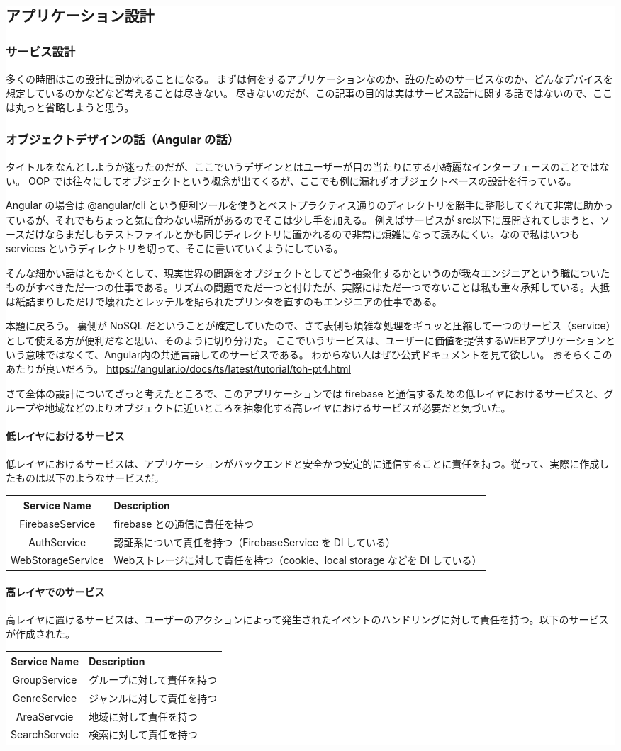 
## アプリケーション設計

### サービス設計

多くの時間はこの設計に割かれることになる。
まずは何をするアプリケーションなのか、誰のためのサービスなのか、どんなデバイスを想定しているのかなどなど考えることは尽きない。
尽きないのだが、この記事の目的は実はサービス設計に関する話ではないので、ここは丸っと省略しようと思う。

### オブジェクトデザインの話（Angular の話）

タイトルをなんとしようか迷ったのだが、ここでいうデザインとはユーザーが目の当たりにする小綺麗なインターフェースのことではない。
OOP では往々にしてオブジェクトという概念が出てくるが、ここでも例に漏れずオブジェクトベースの設計を行っている。

Angular の場合は @angular/cli という便利ツールを使うとベストプラクティス通りのディレクトリを勝手に整形してくれて非常に助かっているが、それでもちょっと気に食わない場所があるのでそこは少し手を加える。
例えばサービスが src以下に展開されてしまうと、ソースだけならまだしもテストファイルとかも同じディレクトリに置かれるので非常に煩雑になって読みにくい。なので私はいつも services というディレクトリを切って、そこに書いていくようにしている。

そんな細かい話はともかくとして、現実世界の問題をオブジェクトとしてどう抽象化するかというのが我々エンジニアという職についたものがすべきただ一つの仕事である。リズムの問題でただ一つと付けたが、実際にはただ一つでないことは私も重々承知している。大抵は紙詰まりしただけで壊れたとレッテルを貼られたプリンタを直すのもエンジニアの仕事である。

本題に戻ろう。
裏側が NoSQL だということが確定していたので、さて表側も煩雑な処理をギュッと圧縮して一つのサービス（service）として使える方が便利だなと思い、そのように切り分けた。
ここでいうサービスは、ユーザーに価値を提供するWEBアプリケーションという意味ではなくて、Angular内の共通言語してのサービスである。
わからない人はぜひ公式ドキュメントを見て欲しい。
おそらくこのあたりが良いだろう。
https://angular.io/docs/ts/latest/tutorial/toh-pt4.html


さて全体の設計についてざっと考えたところで、このアプリケーションでは firebase と通信するための低レイヤにおけるサービスと、グループや地域などのよりオブジェクトに近いところを抽象化する高レイヤにおけるサービスが必要だと気づいた。

#### 低レイヤにおけるサービス

低レイヤにおけるサービスは、アプリケーションがバックエンドと安全かつ安定的に通信することに責任を持つ。従って、実際に作成したものは以下のようなサービスだ。

| Service Name | Description |
| :---: | :--- |
| FirebaseService | firebase との通信に責任を持つ |
| AuthService | 認証系について責任を持つ（FirebaseService を DI している） |
| WebStorageService | Webストレージに対して責任を持つ（cookie、local storage などを DI している） |


#### 高レイヤでのサービス

高レイヤに置けるサービスは、ユーザーのアクションによって発生されたイベントのハンドリングに対して責任を持つ。以下のサービスが作成された。

| Service Name | Description |
| :---: | :--- |
| GroupService | グループに対して責任を持つ |
| GenreService | ジャンルに対して責任を持つ |
| AreaServcie | 地域に対して責任を持つ |
| SearchServcie | 検索に対して責任を持つ |
